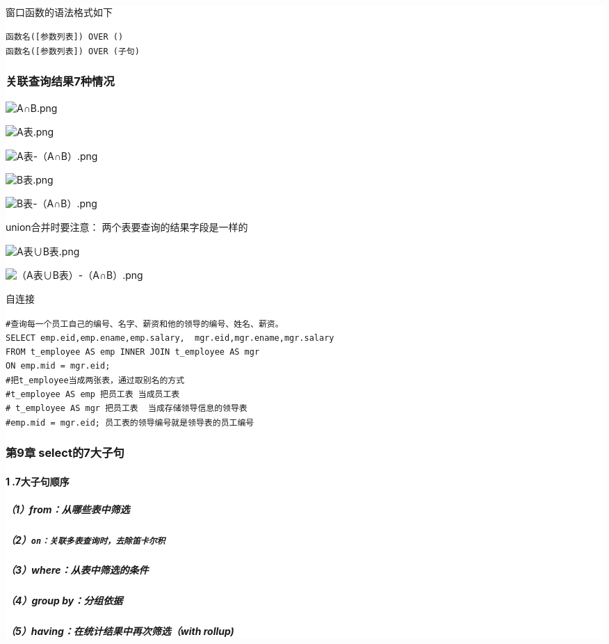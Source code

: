 窗口函数的语法格式如下

```
函数名([参数列表]) OVER ()
函数名([参数列表]) OVER (子句)
```

### 关联查询结果7种情况

![A∩B.png](http://cdn.this0.com/blog/img/1681670563481-8f06d4d6-43f2-445b-83ce-71bc1cd3a473.png)

![A表.png](http://cdn.this0.com/blog/img/1681670563475-fa02c487-e7de-486e-9c15-f80cbebe9c47.png)

![A表-（A∩B）.png](http://cdn.this0.com/blog/img/1681670563483-73e1c3e0-c04c-40a3-b16e-f6959d1bf869.png?OSSAccessKeyId=LTAI5tAje5MhbPSKCC6QdGZb&Expires=9000000000&Signature=9XQ520XPnpsB0fbEXg3zdGI5EiQ=&x-oss-process=style/cdn.this0)

![B表.png](http://cdn.this0.com/blog/img/1681670564753-8cf3a5e0-36b4-4691-a34b-4a5feaa017db.png?OSSAccessKeyId=LTAI5tAje5MhbPSKCC6QdGZb&Expires=9000000001&Signature=b8IKAzGC3YfaaCl7tPyl8Ku2mAw=&x-oss-process=style/cdn.this0)

![B表-（A∩B）.png](http://cdn.this0.com/blog/img/1681670564728-fb7ba6bd-fe42-41eb-8751-cf9c4914c1c8.png?OSSAccessKeyId=LTAI5tAje5MhbPSKCC6QdGZb&Expires=9000000001&Signature=VvhuvtofTEethmMhvDtyToiYjqU=&x-oss-process=style/cdn.this0)

union合并时要注意：
两个表要查询的结果字段是一样的

![A表∪B表.png](http://cdn.this0.com/blog/img/1681670563526-4bdd7f01-ae0b-4004-b87f-1d01d7a22e1a.png?OSSAccessKeyId=LTAI5tAje5MhbPSKCC6QdGZb&Expires=9000000000&Signature=uQjAks9uAbIEl9ERFTLaAhKF7v4=&x-oss-process=style/cdn.this0)

![（A表∪B表）-（A∩B）.png](https://yuling-1318764606.cos.ap-chengdu.myqcloud.com/blog/1681670563480-52986aca-cb45-424a-b4f5-4b1203c9afb7.png)

自连接

```mysql
#查询每一个员工自己的编号、名字、薪资和他的领导的编号、姓名、薪资。
SELECT emp.eid,emp.ename,emp.salary,  mgr.eid,mgr.ename,mgr.salary
FROM t_employee AS emp INNER JOIN t_employee AS mgr
ON emp.mid = mgr.eid; 
#把t_employee当成两张表，通过取别名的方式
#t_employee AS emp 把员工表 当成员工表
# t_employee AS mgr 把员工表  当成存储领导信息的领导表
#emp.mid = mgr.eid; 员工表的领导编号就是领导表的员工编号
```

### 第9章 select的7大子句

#### 1 .7大子句顺序

##### （1）from：从哪些表中筛选

##### （2）`on：关联多表查询时，去除笛卡尔积`

##### （3）where：从表中筛选的条件

##### （4）group by：分组依据

##### （5）having：在统计结果中再次筛选（with rollup)
